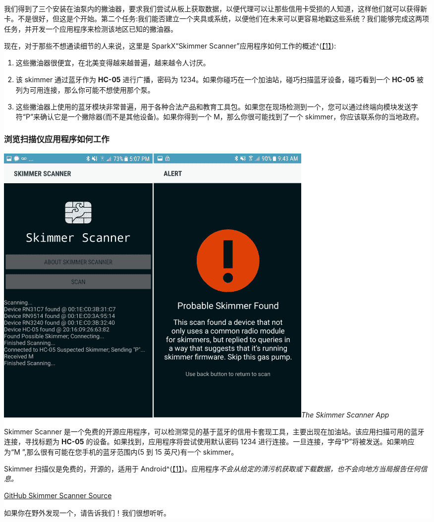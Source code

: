 我们得到了三个安装在油泵内的撇油器，要求我们尝试从板上获取数据，以便代理可以让那些信用卡受损的人知道，这样他们就可以获得新卡。不是很好，但这是个开始。第二个任务:我们能否建立一个夹具或系统，以便他们在未来可以更容易地戳这些系统？我们能够完成这两项任务，并开发一个应用程序来检测该地区已知的撇油器。

现在，对于那些不想通读细节的人来说，这里是 SparkX“Skimmer Scanner”应用程序如何工作的概述^([【1】](https://learn.sparkfun.com/tutorials/gas-pump-skimmers/introduction#support)):

1.  这些撇油器很便宜，在北美变得越来越普遍，越来越令人讨厌。

2.  该 skimmer 通过蓝牙作为 **HC-05** 进行广播，密码为 1234。如果你碰巧在一个加油站，碰巧扫描蓝牙设备，碰巧看到一个 **HC-05** 被列为可用连接，那么你可能不想使用那个泵。

3.  这些撇油器上使用的蓝牙模块非常普遍，用于各种合法产品和教育工具包。如果您在现场检测到一个，您可以通过终端向模块发送字符“P”来确认它是一个撇除器(而不是其他设备)。如果你得到一个 M，那么你很可能找到了一个 skimmer，你应该联系你的当地政府。

### 浏览扫描仪应用程序如何工作

[![alt text](img/6033865ac78d25219b06bae56f962634.png)](https://cdn.sparkfun.com/assets/learn_tutorials/6/9/4/Skimmer-Scanner_1.jpg)*The Skimmer Scanner App*

Skimmer Scanner 是一个免费的开源应用程序，可以检测常见的基于蓝牙的信用卡套现工具，主要出现在加油站。该应用扫描可用的蓝牙连接，寻找标题为 **HC-05** 的设备。如果找到，应用程序将尝试使用默认密码 1234 进行连接。一旦连接，字母“P”将被发送。如果响应为“M ”,那么很有可能在您手机的蓝牙范围内(5 到 15 英尺)有一个 skimmer。

Skimmer 扫描仪是免费的，开源的，适用于 Android^([【1】](https://learn.sparkfun.com/tutorials/gas-pump-skimmers/introduction#support))。应用程序*不会从给定的清污机获取或下载数据，也不会向地方当局报告任何信息。*

[GitHub Skimmer Scanner Source](https://github.com/sparkfunX/Skimmer_Scanner)

如果你在野外发现一个，请告诉我们！我们很想听听。
